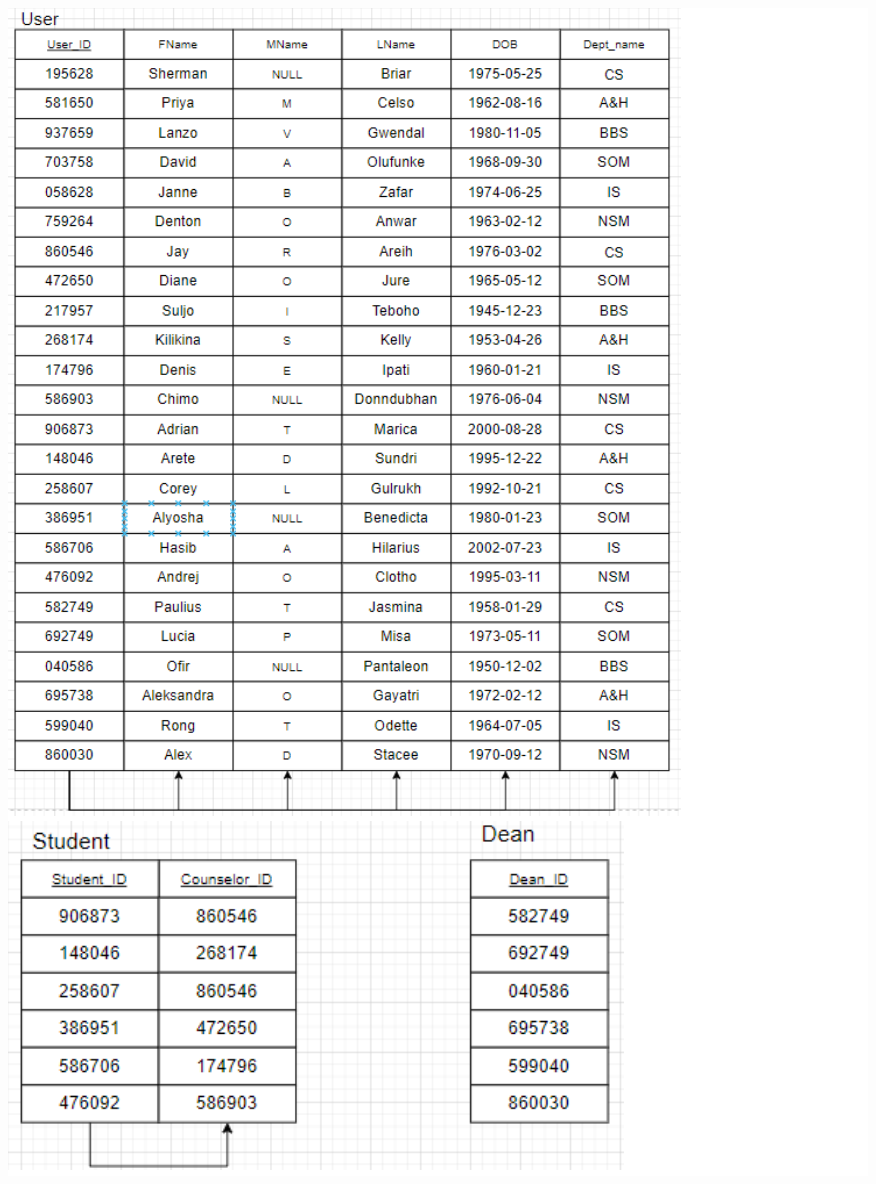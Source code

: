![image](https://github.com/nasif-mahmood/University-Course-Registration-DBMS/blob/main/images/FD2.png)
![image](https://github.com/nasif-mahmood/University-Course-Registration-DBMS/blob/main/images/FD3.png)